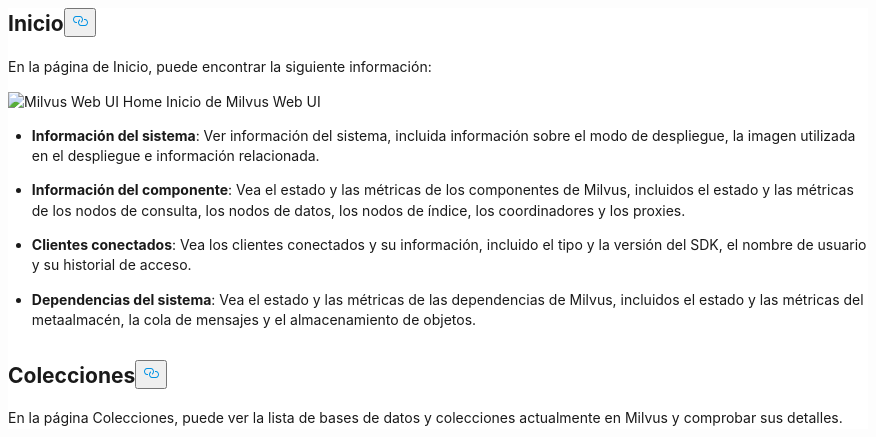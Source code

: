 <h2 id="Home" class="common-anchor-header">Inicio<button data-href="#Home" class="anchor-icon" translate="no">
      <svg translate="no"
        aria-hidden="true"
        focusable="false"
        height="20"
        version="1.1"
        viewBox="0 0 16 16"
        width="16"
      >
        <path
          fill="#0092E4"
          fill-rule="evenodd"
          d="M4 9h1v1H4c-1.5 0-3-1.69-3-3.5S2.55 3 4 3h4c1.45 0 3 1.69 3 3.5 0 1.41-.91 2.72-2 3.25V8.59c.58-.45 1-1.27 1-2.09C10 5.22 8.98 4 8 4H4c-.98 0-2 1.22-2 2.5S3 9 4 9zm9-3h-1v1h1c1 0 2 1.22 2 2.5S13.98 12 13 12H9c-.98 0-2-1.22-2-2.5 0-.83.42-1.64 1-2.09V6.25c-1.09.53-2 1.84-2 3.25C6 11.31 7.55 13 9 13h4c1.45 0 3-1.69 3-3.5S14.5 6 13 6z"
        ></path>
      </svg>
    </button></h2><p>En la página de Inicio, puede encontrar la siguiente información:</p>
<p>
  
   <span class="img-wrapper"> <img translate="no" src="/docs/v2.6.x/assets/webui-home.png" alt="Milvus Web UI Home" class="doc-image" id="milvus-web-ui-home" />
   </span> <span class="img-wrapper"> <span>Inicio de Milvus Web UI</span> </span></p>
<ul>
<li><p><strong>Información del sistema</strong>: Ver información del sistema, incluida información sobre el modo de despliegue, la imagen utilizada en el despliegue e información relacionada.</p></li>
<li><p><strong>Información del componente</strong>: Vea el estado y las métricas de los componentes de Milvus, incluidos el estado y las métricas de los nodos de consulta, los nodos de datos, los nodos de índice, los coordinadores y los proxies.</p></li>
<li><p><strong>Clientes conectados</strong>: Vea los clientes conectados y su información, incluido el tipo y la versión del SDK, el nombre de usuario y su historial de acceso.</p></li>
<li><p><strong>Dependencias del sistema</strong>: Vea el estado y las métricas de las dependencias de Milvus, incluidos el estado y las métricas del metaalmacén, la cola de mensajes y el almacenamiento de objetos.</p></li>
</ul>
<h2 id="Collections" class="common-anchor-header">Colecciones<button data-href="#Collections" class="anchor-icon" translate="no">
      <svg translate="no"
        aria-hidden="true"
        focusable="false"
        height="20"
        version="1.1"
        viewBox="0 0 16 16"
        width="16"
      >
        <path
          fill="#0092E4"
          fill-rule="evenodd"
          d="M4 9h1v1H4c-1.5 0-3-1.69-3-3.5S2.55 3 4 3h4c1.45 0 3 1.69 3 3.5 0 1.41-.91 2.72-2 3.25V8.59c.58-.45 1-1.27 1-2.09C10 5.22 8.98 4 8 4H4c-.98 0-2 1.22-2 2.5S3 9 4 9zm9-3h-1v1h1c1 0 2 1.22 2 2.5S13.98 12 13 12H9c-.98 0-2-1.22-2-2.5 0-.83.42-1.64 1-2.09V6.25c-1.09.53-2 1.84-2 3.25C6 11.31 7.55 13 9 13h4c1.45 0 3-1.69 3-3.5S14.5 6 13 6z"
        ></path>
      </svg>
    </button></h2><p>En la página Colecciones, puede ver la lista de bases de datos y colecciones actualmente en Milvus y comprobar sus detalles.</p>
<p>
  